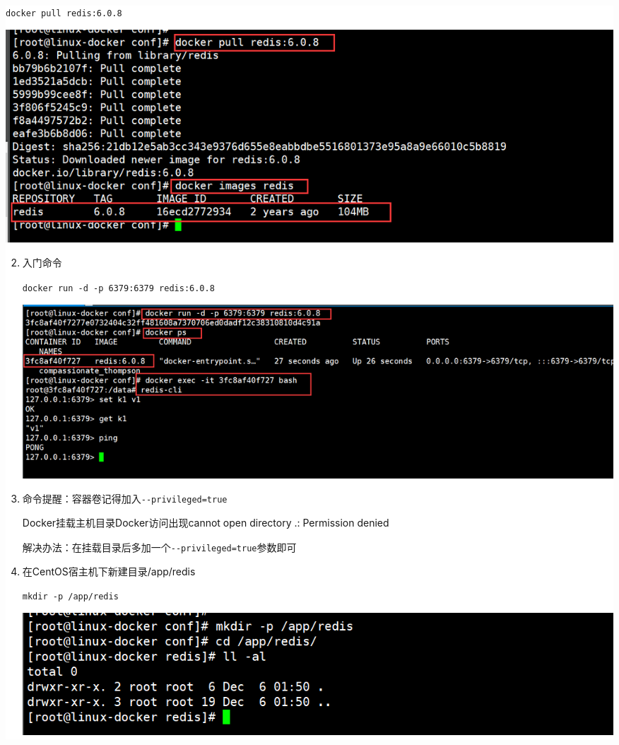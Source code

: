    `docker pull redis:6.0.8`

   ![image-20221206014455409](07-docker.assets/image-20221206014455409.png)

2. 入门命令

   `docker run -d -p 6379:6379 redis:6.0.8`

   ![image-20221206014834780](07-docker.assets/image-20221206014834780.png)

3. 命令提醒：容器卷记得加入`--privileged=true`

   Docker挂载主机目录Docker访问出现cannot open directory .: Permission denied

   解决办法：在挂载目录后多加一个`--privileged=true`参数即可

4. 在CentOS宿主机下新建目录/app/redis

   `mkdir -p /app/redis`

   ![image-20221206015111382](07-docker.assets/image-20221206015111382.png)
